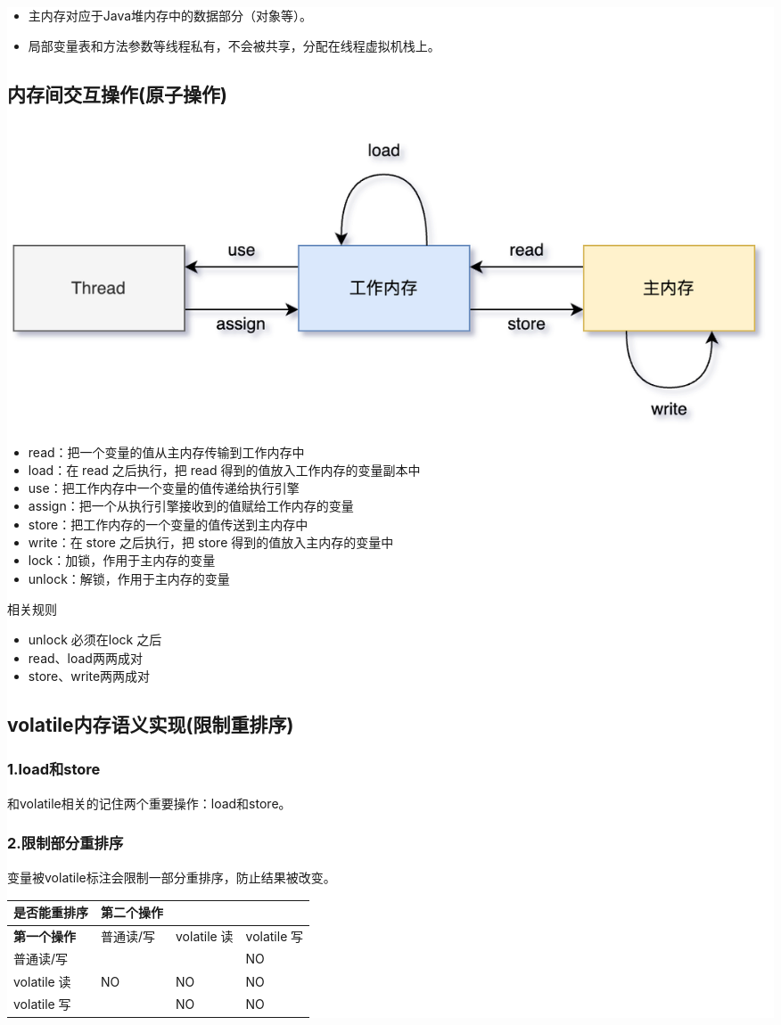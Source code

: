 - 主内存对应于Java堆内存中的数据部分（对象等）。

- 局部变量表和⽅法参数等线程私有，不会被共享，分配在线程虚拟机栈上。

## 内存间交互操作(原子操作)

![image-20250910205306312](assets/image-20250910205306312.png)

- read：把一个变量的值从主内存传输到工作内存中
- load：在 read 之后执行，把 read 得到的值放入工作内存的变量副本中
- use：把工作内存中一个变量的值传递给执行引擎
- assign：把一个从执行引擎接收到的值赋给工作内存的变量
- store：把工作内存的一个变量的值传送到主内存中
- write：在 store 之后执行，把 store 得到的值放入主内存的变量中
- lock：加锁，作用于主内存的变量
- unlock：解锁，作用于主内存的变量

相关规则

- unlock 必须在lock 之后
- read、load两两成对
- store、write两两成对

## volatile内存语义实现(限制重排序)

### 1.load和store

和volatile相关的记住两个重要操作：load和store。

### 2.限制部分重排序

变量被volatile标注会限制⼀部分重排序，防止结果被改变。

| 是否能重排序   | 第二个操作 |             |             |
| -------------- | ---------- | ----------- | ----------- |
| **第一个操作** | 普通读/写  | volatile 读 | volatile 写 |
| 普通读/写      |            |             | NO          |
| volatile 读    | NO         | NO          | NO          |
| volatile 写    |            | NO          | NO          |
